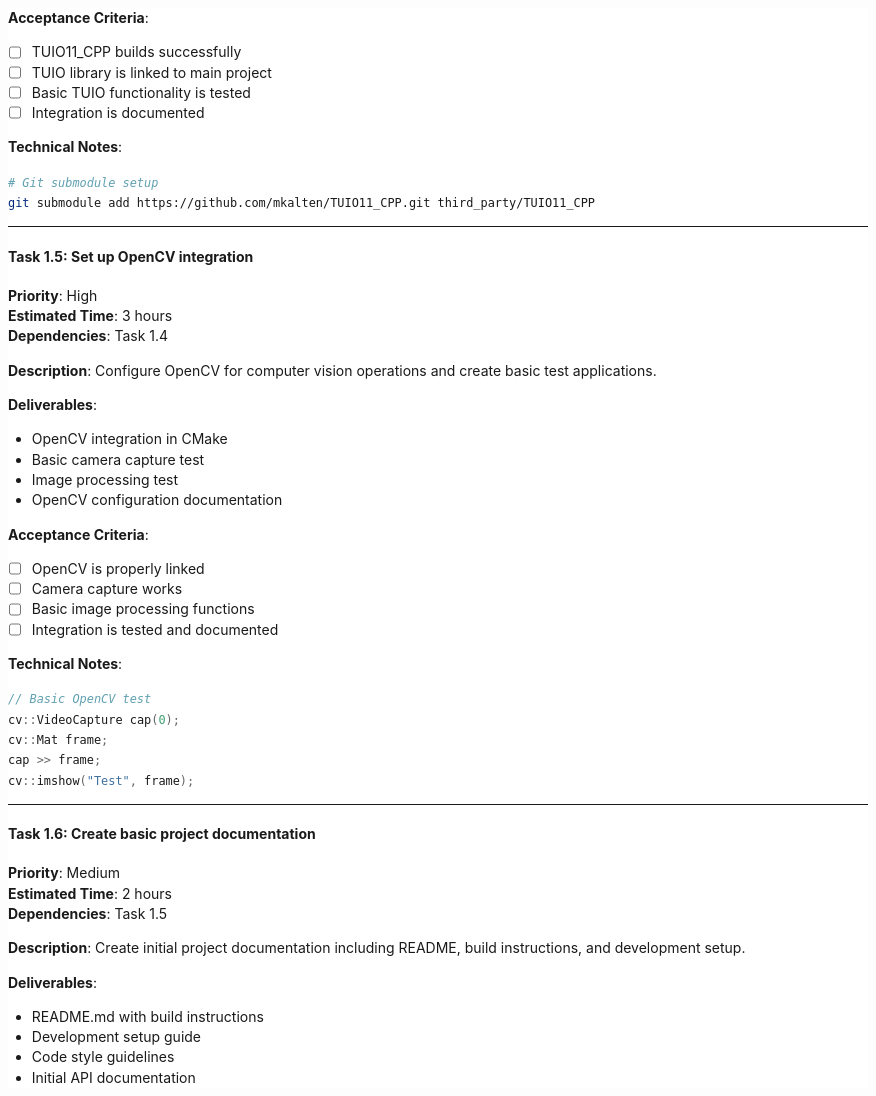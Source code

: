 **Acceptance Criteria**:
- [ ] TUIO11_CPP builds successfully
- [ ] TUIO library is linked to main project
- [ ] Basic TUIO functionality is tested
- [ ] Integration is documented

**Technical Notes**:
```bash
# Git submodule setup
git submodule add https://github.com/mkalten/TUIO11_CPP.git third_party/TUIO11_CPP
```

---

#### Task 1.5: Set up OpenCV integration
**Priority**: High  
**Estimated Time**: 3 hours  
**Dependencies**: Task 1.4  

**Description**: Configure OpenCV for computer vision operations and create basic test applications.

**Deliverables**:
- OpenCV integration in CMake
- Basic camera capture test
- Image processing test
- OpenCV configuration documentation

**Acceptance Criteria**:
- [ ] OpenCV is properly linked
- [ ] Camera capture works
- [ ] Basic image processing functions
- [ ] Integration is tested and documented

**Technical Notes**:
```cpp
// Basic OpenCV test
cv::VideoCapture cap(0);
cv::Mat frame;
cap >> frame;
cv::imshow("Test", frame);
```

---

#### Task 1.6: Create basic project documentation
**Priority**: Medium  
**Estimated Time**: 2 hours  
**Dependencies**: Task 1.5  

**Description**: Create initial project documentation including README, build instructions, and development setup.

**Deliverables**:
- README.md with build instructions
- Development setup guide
- Code style guidelines
- Initial API documentation
